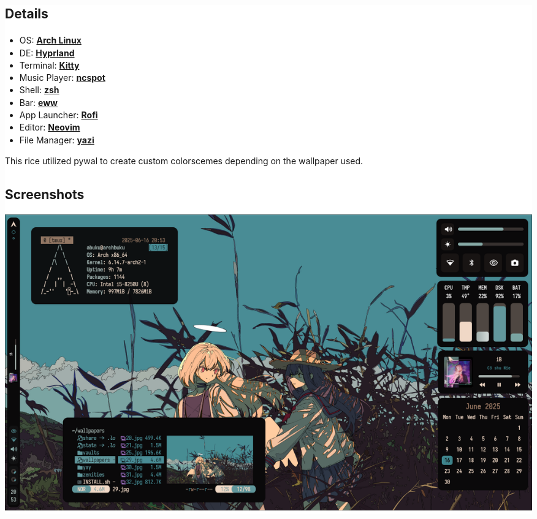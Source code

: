 
## Details

- OS: **[Arch Linux](https://github.com/archlinux)**
- DE: **[Hyprland](https://github.com/hyprwm/Hyprland)**
- Terminal: **[Kitty](https://github.com/kovidgoyal/kitty)**
- Music Player: **[ncspot](https://github.com/hrkfdn/ncspot)**
- Shell: **[zsh](https://github.com/zsh-users/zsh)**
- Bar: **[eww](https://github.com/elkowar/eww)**
- App Launcher: **[Rofi](https://github.com/davatorium/rofi)**
- Editor: **[Neovim](https://github.com/neovim/neovim)**
- File Manager: **[yazi](https://github.com/sxyazi/yazi)**

This rice utilized pywal to create custom colorscemes depending on the wallpaper used.

## Screenshots

![](screenshots/hero-new.png)